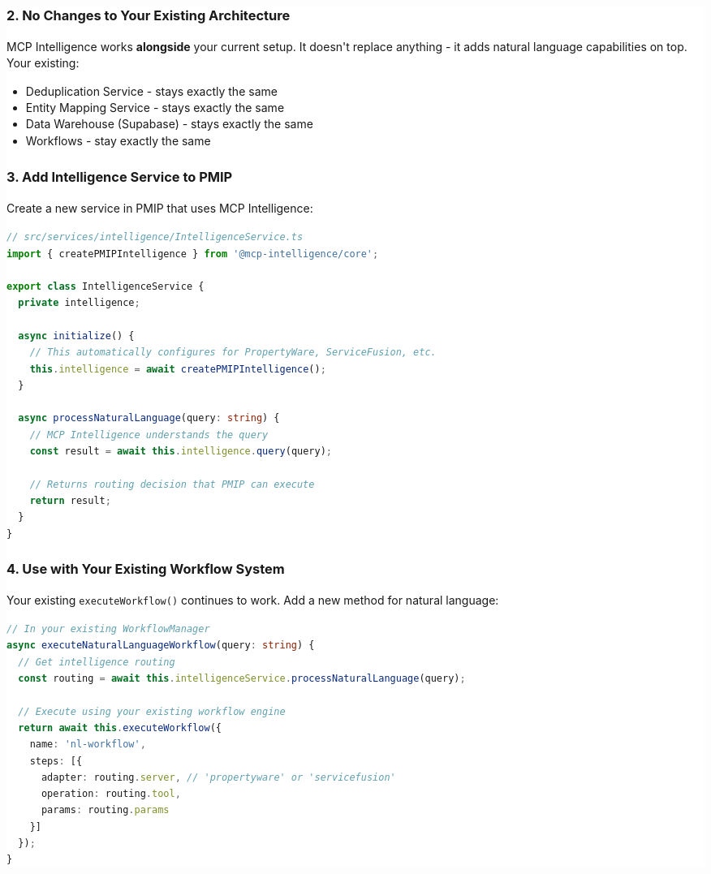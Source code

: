 ### 2. No Changes to Your Existing Architecture

MCP Intelligence works **alongside** your current setup. It doesn't replace anything - it adds natural language capabilities on top. Your existing:
- Deduplication Service - stays exactly the same
- Entity Mapping Service - stays exactly the same
- Data Warehouse (Supabase) - stays exactly the same
- Workflows - stay exactly the same

### 3. Add Intelligence Service to PMIP

Create a new service in PMIP that uses MCP Intelligence:

```typescript
// src/services/intelligence/IntelligenceService.ts
import { createPMIPIntelligence } from '@mcp-intelligence/core';

export class IntelligenceService {
  private intelligence;

  async initialize() {
    // This automatically configures for PropertyWare, ServiceFusion, etc.
    this.intelligence = await createPMIPIntelligence();
  }

  async processNaturalLanguage(query: string) {
    // MCP Intelligence understands the query
    const result = await this.intelligence.query(query);
    
    // Returns routing decision that PMIP can execute
    return result;
  }
}
```

### 4. Use with Your Existing Workflow System

Your existing `executeWorkflow()` continues to work. Add a new method for natural language:

```typescript
// In your existing WorkflowManager
async executeNaturalLanguageWorkflow(query: string) {
  // Get intelligence routing
  const routing = await this.intelligenceService.processNaturalLanguage(query);
  
  // Execute using your existing workflow engine
  return await this.executeWorkflow({
    name: 'nl-workflow',
    steps: [{
      adapter: routing.server, // 'propertyware' or 'servicefusion'
      operation: routing.tool,
      params: routing.params
    }]
  });
}
```
